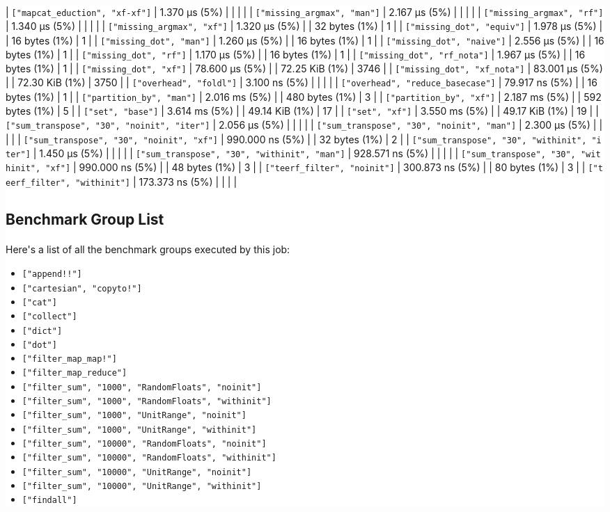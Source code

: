 | `["mapcat_eduction", "xf-xf"]`                                 |   1.370 μs (5%) |         |                 |             |
| `["missing_argmax", "man"]`                                    |   2.167 μs (5%) |         |                 |             |
| `["missing_argmax", "rf"]`                                     |   1.340 μs (5%) |         |                 |             |
| `["missing_argmax", "xf"]`                                     |   1.320 μs (5%) |         |   32 bytes (1%) |           1 |
| `["missing_dot", "equiv"]`                                     |   1.978 μs (5%) |         |   16 bytes (1%) |           1 |
| `["missing_dot", "man"]`                                       |   1.260 μs (5%) |         |   16 bytes (1%) |           1 |
| `["missing_dot", "naive"]`                                     |   2.556 μs (5%) |         |   16 bytes (1%) |           1 |
| `["missing_dot", "rf"]`                                        |   1.170 μs (5%) |         |   16 bytes (1%) |           1 |
| `["missing_dot", "rf_nota"]`                                   |   1.967 μs (5%) |         |   16 bytes (1%) |           1 |
| `["missing_dot", "xf"]`                                        |  78.600 μs (5%) |         |  72.25 KiB (1%) |        3746 |
| `["missing_dot", "xf_nota"]`                                   |  83.001 μs (5%) |         |  72.30 KiB (1%) |        3750 |
| `["overhead", "foldl"]`                                        |   3.100 ns (5%) |         |                 |             |
| `["overhead", "reduce_basecase"]`                              |  79.917 ns (5%) |         |   16 bytes (1%) |           1 |
| `["partition_by", "man"]`                                      |   2.016 ms (5%) |         |  480 bytes (1%) |           3 |
| `["partition_by", "xf"]`                                       |   2.187 ms (5%) |         |  592 bytes (1%) |           5 |
| `["set", "base"]`                                              |   3.614 ms (5%) |         |  49.14 KiB (1%) |          17 |
| `["set", "xf"]`                                                |   3.550 ms (5%) |         |  49.17 KiB (1%) |          19 |
| `["sum_transpose", "30", "noinit", "iter"]`                    |   2.056 μs (5%) |         |                 |             |
| `["sum_transpose", "30", "noinit", "man"]`                     |   2.300 μs (5%) |         |                 |             |
| `["sum_transpose", "30", "noinit", "xf"]`                      | 990.000 ns (5%) |         |   32 bytes (1%) |           2 |
| `["sum_transpose", "30", "withinit", "iter"]`                  |   1.450 μs (5%) |         |                 |             |
| `["sum_transpose", "30", "withinit", "man"]`                   | 928.571 ns (5%) |         |                 |             |
| `["sum_transpose", "30", "withinit", "xf"]`                    | 990.000 ns (5%) |         |   48 bytes (1%) |           3 |
| `["teerf_filter", "noinit"]`                                   | 300.873 ns (5%) |         |   80 bytes (1%) |           3 |
| `["teerf_filter", "withinit"]`                                 | 173.373 ns (5%) |         |                 |             |

## Benchmark Group List
Here's a list of all the benchmark groups executed by this job:

- `["append!!"]`
- `["cartesian", "copyto!"]`
- `["cat"]`
- `["collect"]`
- `["dict"]`
- `["dot"]`
- `["filter_map_map!"]`
- `["filter_map_reduce"]`
- `["filter_sum", "1000", "RandomFloats", "noinit"]`
- `["filter_sum", "1000", "RandomFloats", "withinit"]`
- `["filter_sum", "1000", "UnitRange", "noinit"]`
- `["filter_sum", "1000", "UnitRange", "withinit"]`
- `["filter_sum", "10000", "RandomFloats", "noinit"]`
- `["filter_sum", "10000", "RandomFloats", "withinit"]`
- `["filter_sum", "10000", "UnitRange", "noinit"]`
- `["filter_sum", "10000", "UnitRange", "withinit"]`
- `["findall"]`
